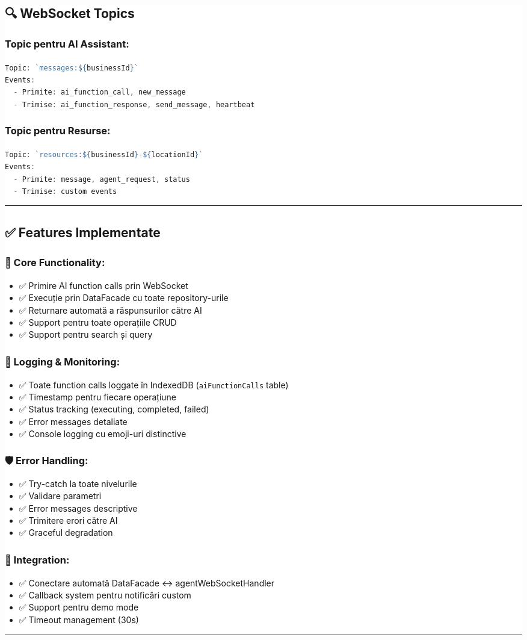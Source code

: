 
## 🔍 WebSocket Topics

### Topic pentru AI Assistant:
```javascript
Topic: `messages:${businessId}`
Events:
  - Primite: ai_function_call, new_message
  - Trimise: ai_function_response, send_message, heartbeat
```

### Topic pentru Resurse:
```javascript
Topic: `resources:${businessId}-${locationId}`
Events:
  - Primite: message, agent_request, status
  - Trimise: custom events
```

---

## ✅ Features Implementate

### 🎯 Core Functionality:
- ✅ Primire AI function calls prin WebSocket
- ✅ Execuție prin DataFacade cu toate repository-urile
- ✅ Returnare automată a răspunsurilor către AI
- ✅ Support pentru toate operațiile CRUD
- ✅ Support pentru search și query

### 📝 Logging & Monitoring:
- ✅ Toate function calls loggate în IndexedDB (`aiFunctionCalls` table)
- ✅ Timestamp pentru fiecare operațiune
- ✅ Status tracking (executing, completed, failed)
- ✅ Error messages detaliate
- ✅ Console logging cu emoji-uri distinctive

### 🛡️ Error Handling:
- ✅ Try-catch la toate nivelurile
- ✅ Validare parametri
- ✅ Error messages descriptive
- ✅ Trimitere erori către AI
- ✅ Graceful degradation

### 🔄 Integration:
- ✅ Conectare automată DataFacade ↔ agentWebSocketHandler
- ✅ Callback system pentru notificări custom
- ✅ Support pentru demo mode
- ✅ Timeout management (30s)

---
